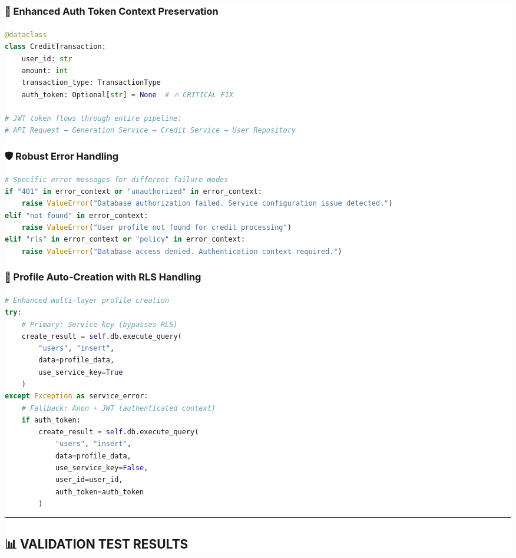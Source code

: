 ### 🔐 Enhanced Auth Token Context Preservation

```python
@dataclass
class CreditTransaction:
    user_id: str
    amount: int
    transaction_type: TransactionType
    auth_token: Optional[str] = None  # 🔥 CRITICAL FIX

# JWT token flows through entire pipeline:
# API Request → Generation Service → Credit Service → User Repository
```

### 🛡️ Robust Error Handling

```python
# Specific error messages for different failure modes
if "401" in error_context or "unauthorized" in error_context:
    raise ValueError("Database authorization failed. Service configuration issue detected.")
elif "not found" in error_context:
    raise ValueError("User profile not found for credit processing")  
elif "rls" in error_context or "policy" in error_context:
    raise ValueError("Database access denied. Authentication context required.")
```

### 🔄 Profile Auto-Creation with RLS Handling

```python
# Enhanced multi-layer profile creation
try:
    # Primary: Service key (bypasses RLS)
    create_result = self.db.execute_query(
        "users", "insert", 
        data=profile_data,
        use_service_key=True
    )
except Exception as service_error:
    # Fallback: Anon + JWT (authenticated context)
    if auth_token:
        create_result = self.db.execute_query(
            "users", "insert",
            data=profile_data, 
            use_service_key=False,
            user_id=user_id,
            auth_token=auth_token
        )
```

---

## 📊 VALIDATION TEST RESULTS
